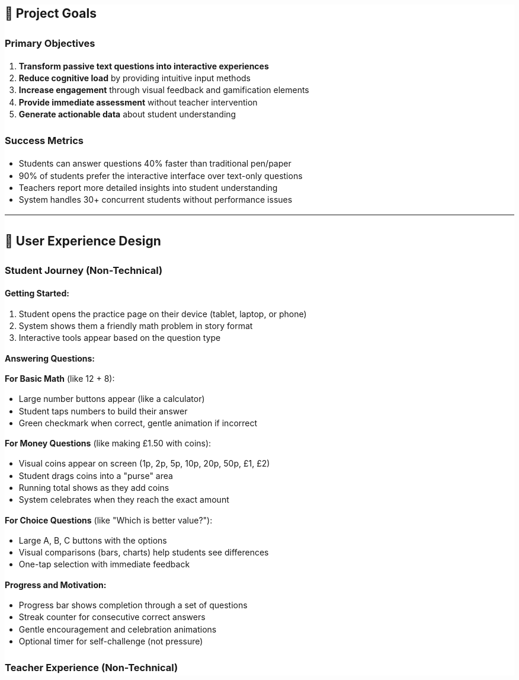 
## 🎯 Project Goals

### Primary Objectives
1. **Transform passive text questions into interactive experiences**
2. **Reduce cognitive load** by providing intuitive input methods
3. **Increase engagement** through visual feedback and gamification elements
4. **Provide immediate assessment** without teacher intervention
5. **Generate actionable data** about student understanding

### Success Metrics
- Students can answer questions 40% faster than traditional pen/paper
- 90% of students prefer the interactive interface over text-only questions  
- Teachers report more detailed insights into student understanding
- System handles 30+ concurrent students without performance issues

---

## 🧠 User Experience Design

### Student Journey (Non-Technical)

**Getting Started:**
1. Student opens the practice page on their device (tablet, laptop, or phone)
2. System shows them a friendly math problem in story format
3. Interactive tools appear based on the question type

**Answering Questions:**

**For Basic Math** (like 12 + 8):
- Large number buttons appear (like a calculator)
- Student taps numbers to build their answer
- Green checkmark when correct, gentle animation if incorrect

**For Money Questions** (like making £1.50 with coins):
- Visual coins appear on screen (1p, 2p, 5p, 10p, 20p, 50p, £1, £2)
- Student drags coins into a "purse" area
- Running total shows as they add coins
- System celebrates when they reach the exact amount

**For Choice Questions** (like "Which is better value?"):
- Large A, B, C buttons with the options
- Visual comparisons (bars, charts) help students see differences
- One-tap selection with immediate feedback

**Progress and Motivation:**
- Progress bar shows completion through a set of questions
- Streak counter for consecutive correct answers
- Gentle encouragement and celebration animations
- Optional timer for self-challenge (not pressure)

### Teacher Experience (Non-Technical)
